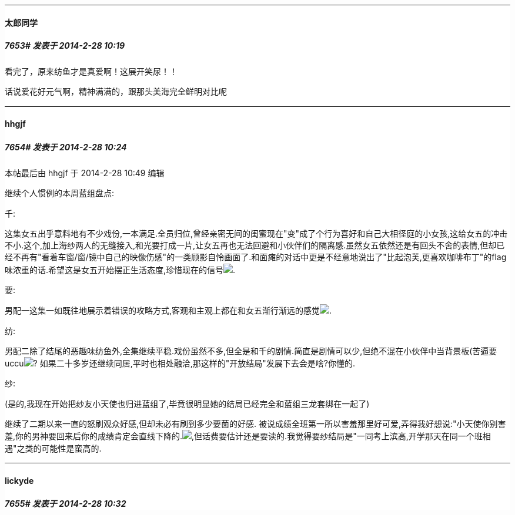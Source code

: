 





*****

####  太郎同学  
##### 7653#       发表于 2014-2-28 10:19




看完了，原来纺鱼才是真爱啊！这展开笑尿！！

话说爱花好元气啊，精神满满的，跟那头美海完全鲜明对比呢







*****

####  hhgjf  
##### 7654#       发表于 2014-2-28 10:24



 本帖最后由 hhgjf 于 2014-2-28 10:49 编辑 

继续个人惯例的本周蓝组盘点:


千:

这集女五出乎意料地有不少戏份,一本满足.全员归位,曾经亲密无间的闺蜜现在"变"成了个行为喜好和自己大相径庭的小女孩,这给女五的冲击不小.这个,加上海纱两人的无缝接入,和光要打成一片,让女五再也无法回避和小伙伴们的隔离感.虽然女五依然还是有回头不舍的表情,但却已经不再有"看着车窗/窗/镜中自己的映像伤感"的一类顾影自怜画面了.和面瘫的对话中更是不经意地说出了"比起泡芙,更喜欢咖啡布丁"的flag味浓重的话.希望这是女五开始摆正生活态度,珍惜现在的信号<img src="https://static.saraba1st.com/image/smiley/face/159.jpg" referrerpolicy="no-referrer">.


要:

男配一这集一如既往地展示着错误的攻略方式,客观和主观上都在和女五渐行渐远的感觉<img src="https://static.saraba1st.com/image/smiley/face/88.gif" referrerpolicy="no-referrer">.


纺:

男配二除了结尾的恶趣味纺鱼外,全集继续平稳.戏份虽然不多,但全是和千的剧情.简直是剧情可以少,但绝不混在小伙伴中当背景板(苦逼要uccu<img src="https://static.saraba1st.com/image/smiley/face/149.gif" referrerpolicy="no-referrer">? 如果二十多岁还继续同居,平时也相处融洽,那这样的"开放结局"发展下去会是啥?你懂的.


纱:

(是的,我现在开始把纱友小天使也归进蓝组了,毕竟很明显她的结局已经完全和蓝组三龙套绑在一起了)

继续了二期以来一直的怒刷观众好感,但却未必有刷到多少要菌的好感. 被说成绩全班第一所以害羞那里好可爱,弄得我好想说:"小天使你别害羞,你的男神要回来后你的成绩肯定会直线下降的.<img src="https://static.saraba1st.com/image/smiley/face/161.jpg" referrerpolicy="no-referrer">,但话费要估计还是要读的.我觉得要纱结局是"一同考上滨高,开学那天在同一个班相遇"之类的可能性是蛮高的.







*****

####  lickyde  
##### 7655#       发表于 2014-2-28 10:32
